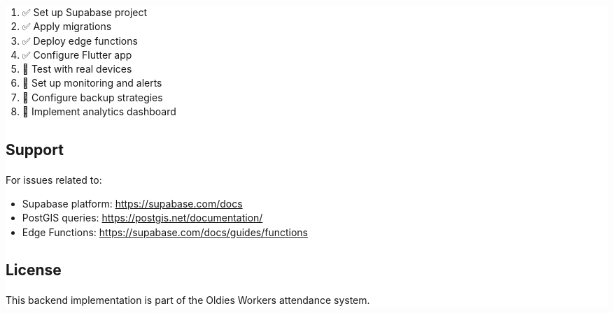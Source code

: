 1. ✅ Set up Supabase project
2. ✅ Apply migrations
3. ✅ Deploy edge functions
4. ✅ Configure Flutter app
5. 🔲 Test with real devices
6. 🔲 Set up monitoring and alerts
7. 🔲 Configure backup strategies
8. 🔲 Implement analytics dashboard

## Support

For issues related to:
- Supabase platform: https://supabase.com/docs
- PostGIS queries: https://postgis.net/documentation/
- Edge Functions: https://supabase.com/docs/guides/functions

## License
This backend implementation is part of the Oldies Workers attendance system.
